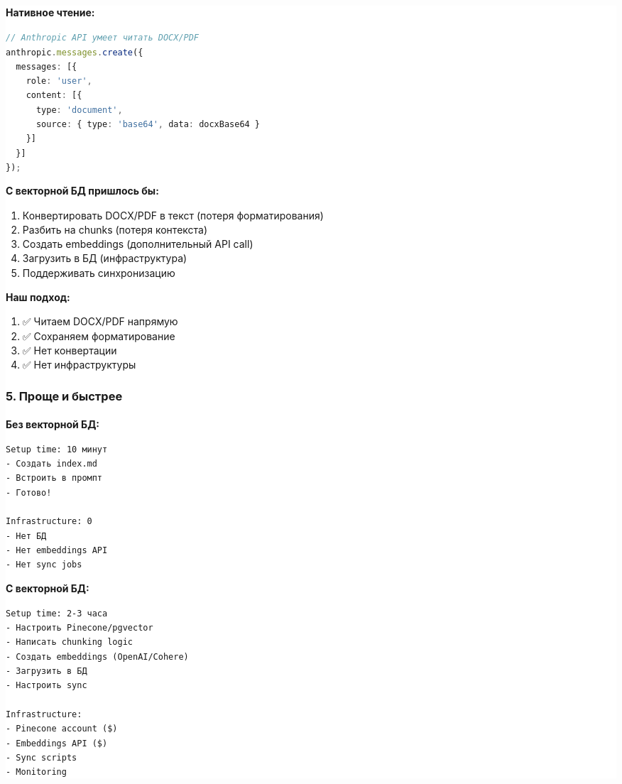 **Нативное чтение:**
```typescript
// Anthropic API умеет читать DOCX/PDF
anthropic.messages.create({
  messages: [{
    role: 'user',
    content: [{
      type: 'document',
      source: { type: 'base64', data: docxBase64 }
    }]
  }]
});
```

**С векторной БД пришлось бы:**
1. Конвертировать DOCX/PDF в текст (потеря форматирования)
2. Разбить на chunks (потеря контекста)
3. Создать embeddings (дополнительный API call)
4. Загрузить в БД (инфраструктура)
5. Поддерживать синхронизацию

**Наш подход:**
1. ✅ Читаем DOCX/PDF напрямую
2. ✅ Сохраняем форматирование
3. ✅ Нет конвертации
4. ✅ Нет инфраструктуры

### 5. Проще и быстрее

**Без векторной БД:**
```
Setup time: 10 минут
- Создать index.md
- Встроить в промпт
- Готово!

Infrastructure: 0
- Нет БД
- Нет embeddings API
- Нет sync jobs
```

**С векторной БД:**
```
Setup time: 2-3 часа
- Настроить Pinecone/pgvector
- Написать chunking logic
- Создать embeddings (OpenAI/Cohere)
- Загрузить в БД
- Настроить sync

Infrastructure:
- Pinecone account ($)
- Embeddings API ($)
- Sync scripts
- Monitoring
```
